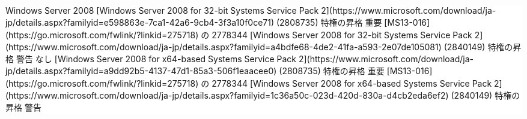 <tr>
<th colspan="4">
Windows Server 2008
</th>
</tr>
<tr class="alternateRow">
<td style="border:1px solid black;">
[Windows Server 2008 for 32-bit Systems Service Pack 2](https://www.microsoft.com/download/ja-jp/details.aspx?familyid=e598863e-7ca1-42a6-9cb4-3f3a10f0ce71)  
(2808735)
</td>
<td style="border:1px solid black;">
特権の昇格
</td>
<td style="border:1px solid black;">
重要
</td>
<td style="border:1px solid black;">
[MS13-016](https://go.microsoft.com/fwlink/?linkid=275718) の 2778344
</td>
</tr>
<tr>
<td style="border:1px solid black;">
[Windows Server 2008 for 32-bit Systems Service Pack 2](https://www.microsoft.com/download/ja-jp/details.aspx?familyid=a4bdfe68-4de2-41fa-a593-2e07de105081)  
(2840149)
</td>
<td style="border:1px solid black;">
特権の昇格
</td>
<td style="border:1px solid black;">
警告
</td>
<td style="border:1px solid black;">
なし
</td>
</tr>
<tr class="alternateRow">
<td style="border:1px solid black;">
[Windows Server 2008 for x64-based Systems Service Pack 2](https://www.microsoft.com/download/ja-jp/details.aspx?familyid=a9dd92b5-4137-47d1-85a3-506f1eaacee0)  
(2808735)
</td>
<td style="border:1px solid black;">
特権の昇格
</td>
<td style="border:1px solid black;">
重要
</td>
<td style="border:1px solid black;">
[MS13-016](https://go.microsoft.com/fwlink/?linkid=275718) の 2778344
</td>
</tr>
<tr>
<td style="border:1px solid black;">
[Windows Server 2008 for x64-based Systems Service Pack 2](https://www.microsoft.com/download/ja-jp/details.aspx?familyid=1c36a50c-023d-420d-830a-d4cb2eda6ef2)  
(2840149)
</td>
<td style="border:1px solid black;">
特権の昇格
</td>
<td style="border:1px solid black;">
警告